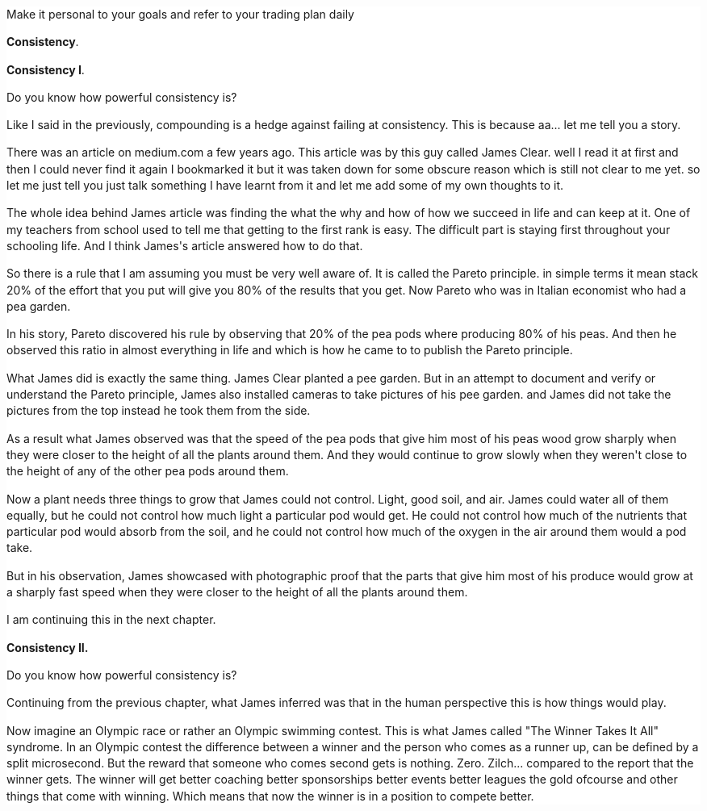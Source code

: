 Make it personal to your goals and refer to your trading plan daily 

**Consistency**.

**Consistency I**.

Do you know how powerful consistency is?

Like I said in the previously, compounding is a hedge against failing at consistency. This is because aa... let me tell you a story.

There was an article on medium.com a few years ago. This article was by this guy called James Clear. well I read it at first and then I could never find it again I bookmarked it but it was taken down for some obscure reason which is still not clear to me yet. so let me just tell you just talk something I have learnt from it and let me add some of my own thoughts to it.

The whole idea behind James article was finding the what the why and how of how we succeed in life and can keep at it. One of my teachers from school used to tell me that getting to the first rank is easy. The difficult part is staying first throughout your schooling life. And I think James's article answered how to do that.

So there is a rule that I am assuming you must be very well aware of. It is called the Pareto principle. in simple terms it mean stack 20% of the effort that you put will give you 80% of the results that you get. Now Pareto who was in Italian economist who had a pea garden.

In his story, Pareto discovered his rule by observing that 20% of the pea pods where producing 80% of his peas. And then he observed this ratio in almost everything in life and which is how he came to to publish the Pareto principle. 

What James did is exactly the same thing. James Clear planted a pee garden. But in an attempt to document and verify or understand the Pareto principle, James also installed cameras to take pictures of his pee garden. and James did not take the pictures from the top instead he took them from the side.

As a result what James observed was that the speed of the pea pods that give him most of his peas wood grow sharply when they were closer to the height of all the plants around them. And they would continue to grow slowly when they weren't close to the height of any of the other pea pods around them.

Now a plant needs three things to grow that James could not control. Light, good soil, and air. James could water all of them equally, but he could not control how much light a particular pod would get. He could not control how much of the nutrients that particular pod would absorb from the soil, and he could not control how much of the oxygen in the air around them would a pod take.

But in his observation, James showcased with photographic proof that the parts that give him most of his produce would grow at a sharply fast speed when they were closer to the height of all the plants around them.

I am continuing this in the next chapter.

**Consistency II.**

Do you know how powerful consistency is?

Continuing from the previous chapter, what James inferred was that in the human perspective this is how things would play.

Now imagine an Olympic race or rather an Olympic swimming contest. This is what James called "The Winner Takes It All" syndrome. In an Olympic contest the difference between a winner and the person who comes as a runner up, can be defined by a split microsecond. But the reward that someone who comes second gets is nothing. Zero. Zilch... compared to the report that the winner gets. The winner will get better coaching better sponsorships better events better leagues the gold ofcourse and other things that come with winning. Which means that now the winner is in a position to compete better. 
